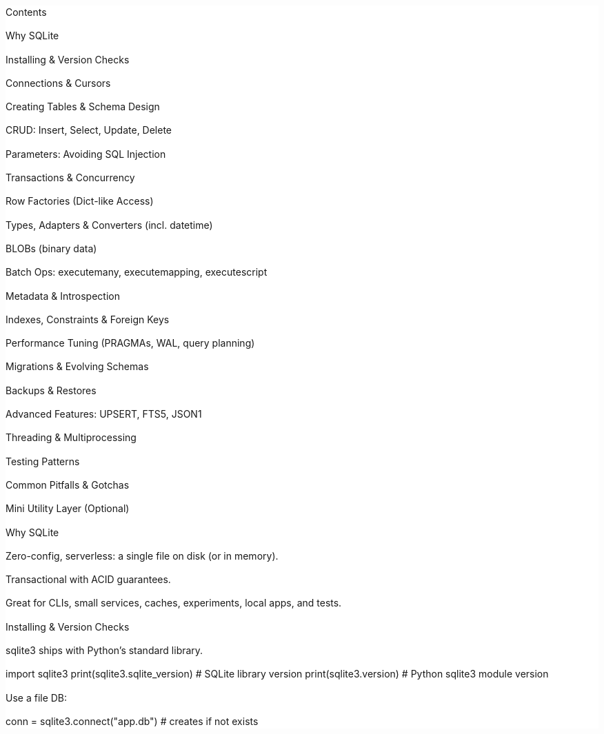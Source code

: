 Contents

Why SQLite

Installing & Version Checks

Connections & Cursors

Creating Tables & Schema Design

CRUD: Insert, Select, Update, Delete

Parameters: Avoiding SQL Injection

Transactions & Concurrency

Row Factories (Dict-like Access)

Types, Adapters & Converters (incl. datetime)

BLOBs (binary data)

Batch Ops: executemany, executemapping, executescript

Metadata & Introspection

Indexes, Constraints & Foreign Keys

Performance Tuning (PRAGMAs, WAL, query planning)

Migrations & Evolving Schemas

Backups & Restores

Advanced Features: UPSERT, FTS5, JSON1

Threading & Multiprocessing

Testing Patterns

Common Pitfalls & Gotchas

Mini Utility Layer (Optional)

Why SQLite

Zero-config, serverless: a single file on disk (or in memory).

Transactional with ACID guarantees.

Great for CLIs, small services, caches, experiments, local apps, and tests.

Installing & Version Checks

sqlite3 ships with Python’s standard library.

import sqlite3
print(sqlite3.sqlite_version)   # SQLite library version
print(sqlite3.version)          # Python sqlite3 module version


Use a file DB:

conn = sqlite3.connect("app.db")     # creates if not exists
